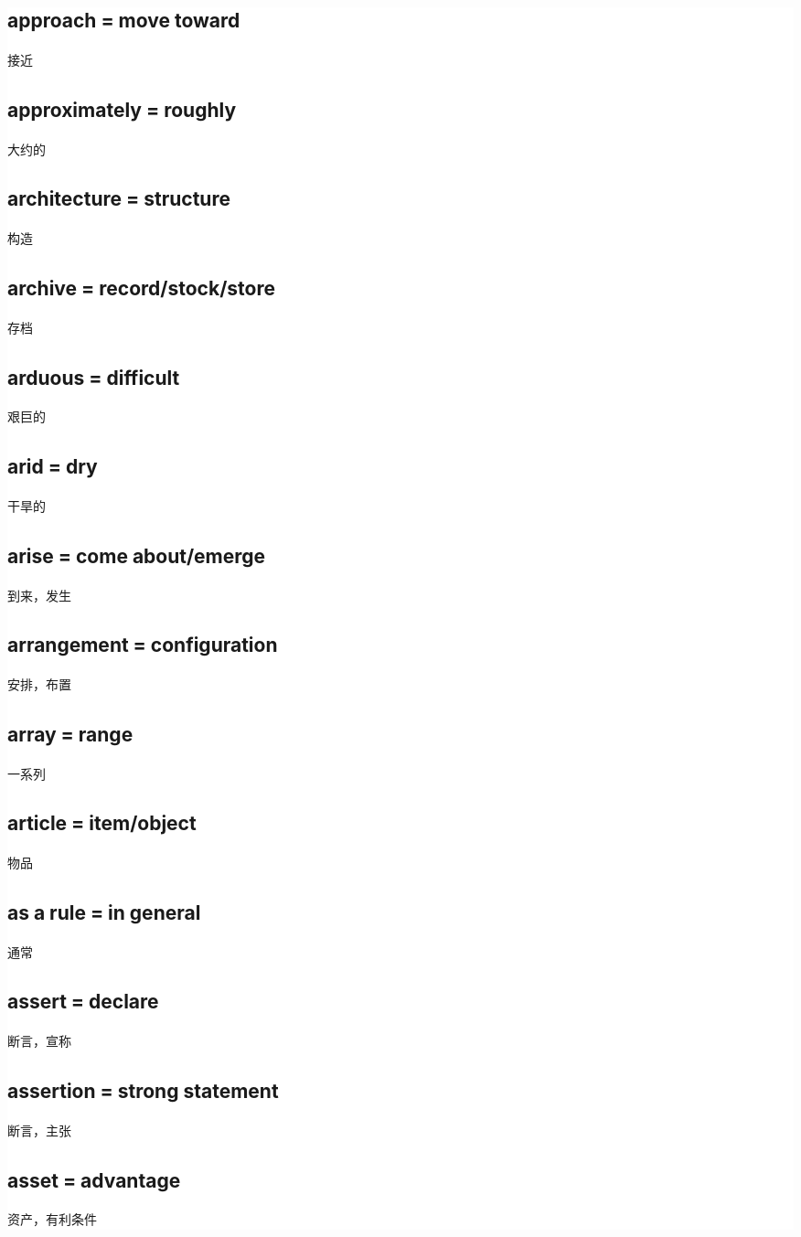 ## approach = move toward
接近

## approximately = roughly
大约的

## architecture = structure
构造

## archive = record/stock/store
存档

## arduous = difficult
艰巨的

## arid = dry
干旱的

## arise = come about/emerge
到来，发生

## arrangement = configuration
安排，布置

## array = range
一系列

## article = item/object
物品

## as a rule = in general
通常

## assert = declare
断言，宣称

## assertion = strong statement
断言，主张

## asset = advantage
资产，有利条件
